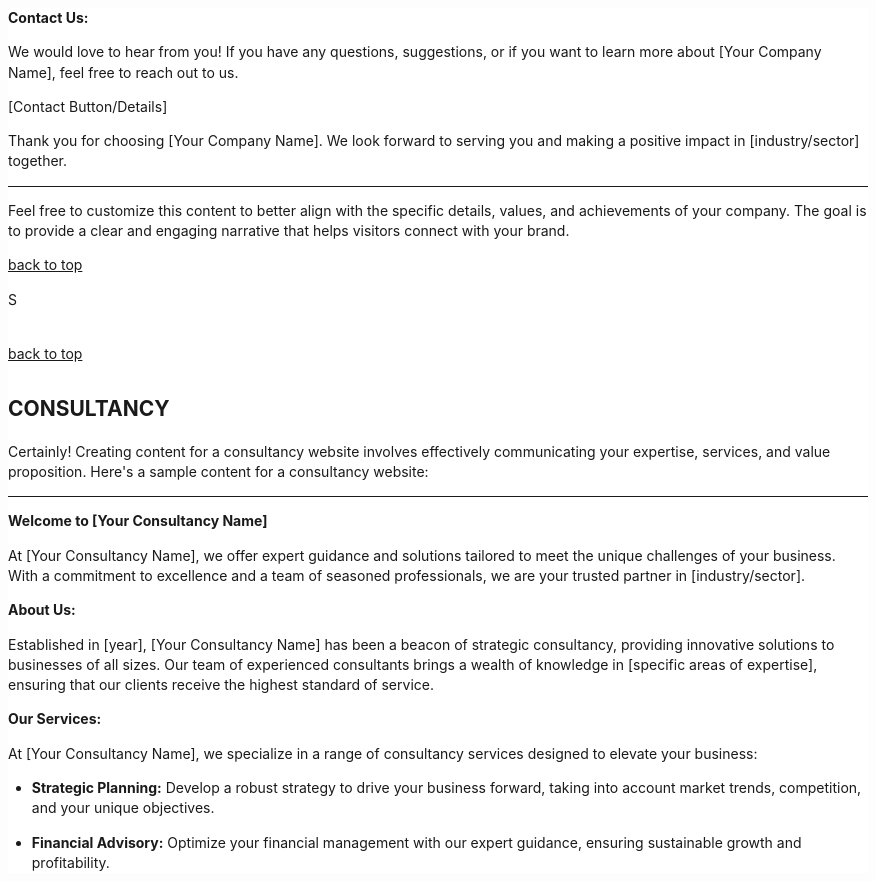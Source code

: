 **Contact Us:**

We would love to hear from you! If you have any questions, suggestions, or if you want to learn more about [Your Company Name], feel free to reach out to us.

[Contact Button/Details]

Thank you for choosing [Your Company Name]. We look forward to serving you and making a positive impact in [industry/sector] together.

---

Feel free to customize this content to better align with the specific details, values, and achievements of your company. The goal is to provide a clear and engaging narrative that helps visitors connect with your brand.

   </div>
   <a href="#top">back to top</button></a>









S

   <br>
<a href="#consultancy">back to top</button></a>
   </div>
   <h2 id="consultancy">CONSULTANCY</h2>
<div class="consultancy">


  Certainly! Creating content for a consultancy website involves effectively communicating your expertise, services, and value proposition. Here's a sample content for a consultancy website:

---

**Welcome to [Your Consultancy Name]**

At [Your Consultancy Name], we offer expert guidance and solutions tailored to meet the unique challenges of your business. With a commitment to excellence and a team of seasoned professionals, we are your trusted partner in [industry/sector].

**About Us:**

Established in [year], [Your Consultancy Name] has been a beacon of strategic consultancy, providing innovative solutions to businesses of all sizes. Our team of experienced consultants brings a wealth of knowledge in [specific areas of expertise], ensuring that our clients receive the highest standard of service.

**Our Services:**

At [Your Consultancy Name], we specialize in a range of consultancy services designed to elevate your business:

- **Strategic Planning:** Develop a robust strategy to drive your business forward, taking into account market trends, competition, and your unique objectives.

- **Financial Advisory:** Optimize your financial management with our expert guidance, ensuring sustainable growth and profitability.
